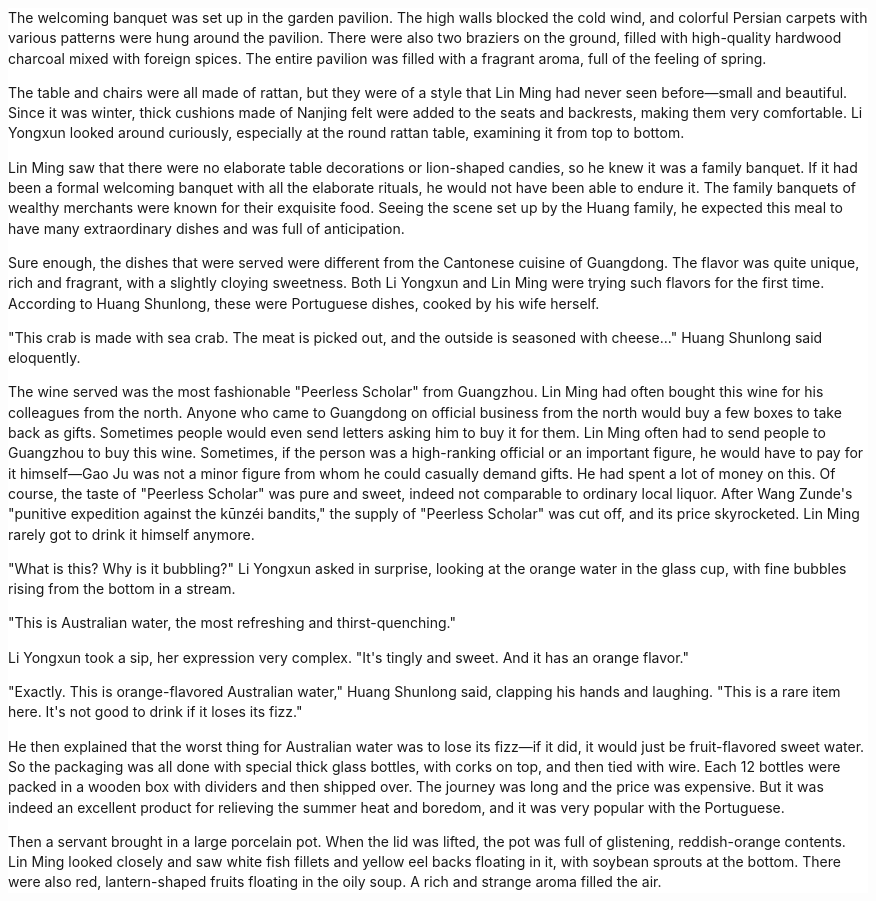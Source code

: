 The welcoming banquet was set up in the garden pavilion. The high walls blocked the cold wind, and colorful Persian carpets with various patterns were hung around the pavilion. There were also two braziers on the ground, filled with high-quality hardwood charcoal mixed with foreign spices. The entire pavilion was filled with a fragrant aroma, full of the feeling of spring.

The table and chairs were all made of rattan, but they were of a style that Lin Ming had never seen before—small and beautiful. Since it was winter, thick cushions made of Nanjing felt were added to the seats and backrests, making them very comfortable. Li Yongxun looked around curiously, especially at the round rattan table, examining it from top to bottom.

Lin Ming saw that there were no elaborate table decorations or lion-shaped candies, so he knew it was a family banquet. If it had been a formal welcoming banquet with all the elaborate rituals, he would not have been able to endure it. The family banquets of wealthy merchants were known for their exquisite food. Seeing the scene set up by the Huang family, he expected this meal to have many extraordinary dishes and was full of anticipation.

Sure enough, the dishes that were served were different from the Cantonese cuisine of Guangdong. The flavor was quite unique, rich and fragrant, with a slightly cloying sweetness. Both Li Yongxun and Lin Ming were trying such flavors for the first time. According to Huang Shunlong, these were Portuguese dishes, cooked by his wife herself.

"This crab is made with sea crab. The meat is picked out, and the outside is seasoned with cheese..." Huang Shunlong said eloquently.

The wine served was the most fashionable "Peerless Scholar" from Guangzhou. Lin Ming had often bought this wine for his colleagues from the north. Anyone who came to Guangdong on official business from the north would buy a few boxes to take back as gifts. Sometimes people would even send letters asking him to buy it for them. Lin Ming often had to send people to Guangzhou to buy this wine. Sometimes, if the person was a high-ranking official or an important figure, he would have to pay for it himself—Gao Ju was not a minor figure from whom he could casually demand gifts. He had spent a lot of money on this. Of course, the taste of "Peerless Scholar" was pure and sweet, indeed not comparable to ordinary local liquor. After Wang Zunde's "punitive expedition against the kūnzéi bandits," the supply of "Peerless Scholar" was cut off, and its price skyrocketed. Lin Ming rarely got to drink it himself anymore.

"What is this? Why is it bubbling?" Li Yongxun asked in surprise, looking at the orange water in the glass cup, with fine bubbles rising from the bottom in a stream.

"This is Australian water, the most refreshing and thirst-quenching."

Li Yongxun took a sip, her expression very complex. "It's tingly and sweet. And it has an orange flavor."

"Exactly. This is orange-flavored Australian water," Huang Shunlong said, clapping his hands and laughing. "This is a rare item here. It's not good to drink if it loses its fizz."

He then explained that the worst thing for Australian water was to lose its fizz—if it did, it would just be fruit-flavored sweet water. So the packaging was all done with special thick glass bottles, with corks on top, and then tied with wire. Each 12 bottles were packed in a wooden box with dividers and then shipped over. The journey was long and the price was expensive. But it was indeed an excellent product for relieving the summer heat and boredom, and it was very popular with the Portuguese.

Then a servant brought in a large porcelain pot. When the lid was lifted, the pot was full of glistening, reddish-orange contents. Lin Ming looked closely and saw white fish fillets and yellow eel backs floating in it, with soybean sprouts at the bottom. There were also red, lantern-shaped fruits floating in the oily soup. A rich and strange aroma filled the air.
